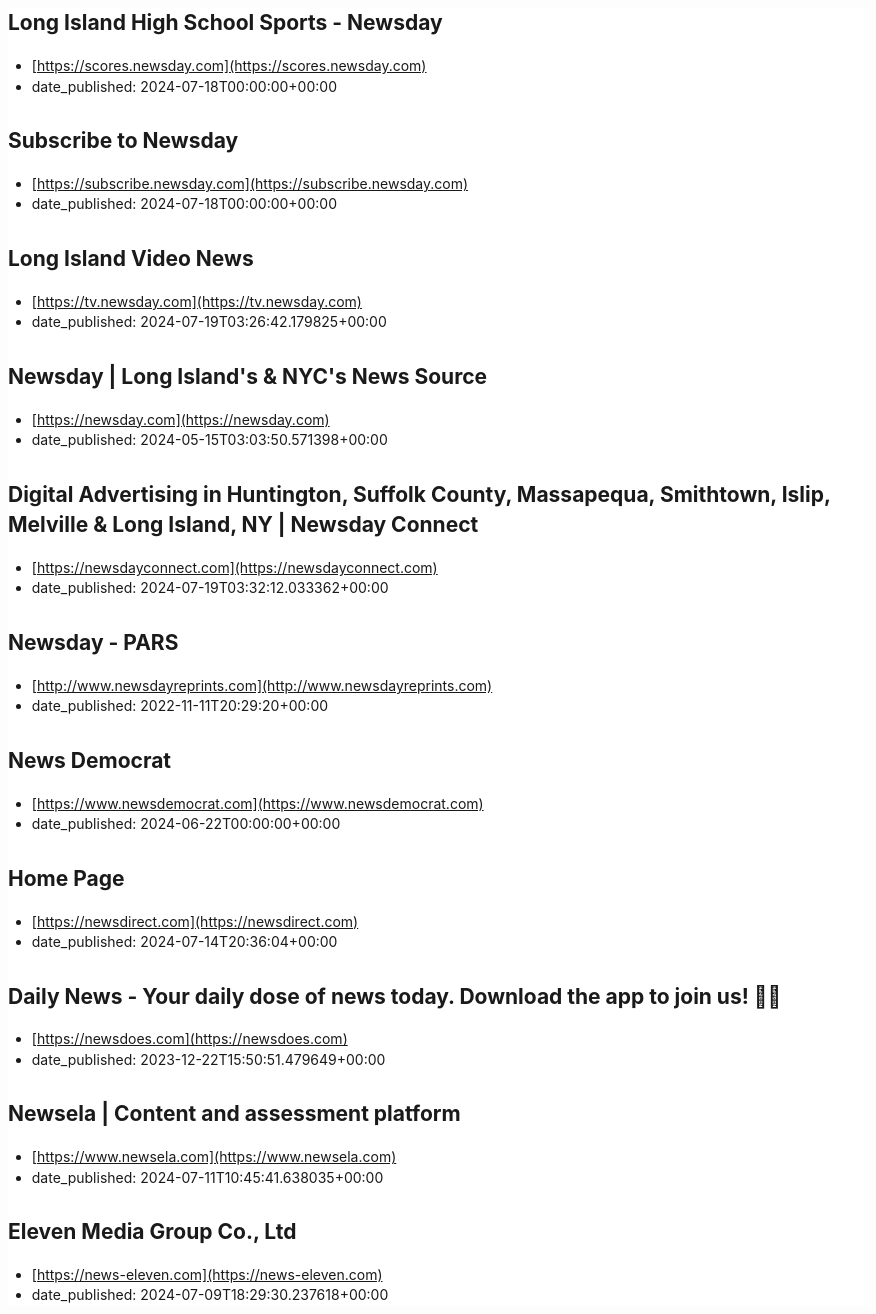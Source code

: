  ## Long Island High School Sports - Newsday
 - [https://scores.newsday.com](https://scores.newsday.com)
 - date_published: 2024-07-18T00:00:00+00:00

 ## Subscribe to Newsday
 - [https://subscribe.newsday.com](https://subscribe.newsday.com)
 - date_published: 2024-07-18T00:00:00+00:00

 ## Long Island Video News
 - [https://tv.newsday.com](https://tv.newsday.com)
 - date_published: 2024-07-19T03:26:42.179825+00:00

 ## Newsday | Long Island's & NYC's News Source
 - [https://newsday.com](https://newsday.com)
 - date_published: 2024-05-15T03:03:50.571398+00:00

 ## Digital Advertising in Huntington, Suffolk County, Massapequa, Smithtown, Islip, Melville & Long Island, NY | Newsday Connect
 - [https://newsdayconnect.com](https://newsdayconnect.com)
 - date_published: 2024-07-19T03:32:12.033362+00:00

 ## Newsday - PARS
 - [http://www.newsdayreprints.com](http://www.newsdayreprints.com)
 - date_published: 2022-11-11T20:29:20+00:00

 ## News Democrat
 - [https://www.newsdemocrat.com](https://www.newsdemocrat.com)
 - date_published: 2024-06-22T00:00:00+00:00

 ## Home Page
 - [https://newsdirect.com](https://newsdirect.com)
 - date_published: 2024-07-14T20:36:04+00:00

 ## Daily News - Your daily dose of news today. Download the app to join us! 🚀🌟
 - [https://newsdoes.com](https://newsdoes.com)
 - date_published: 2023-12-22T15:50:51.479649+00:00

 ## Newsela | Content and assessment platform
 - [https://www.newsela.com](https://www.newsela.com)
 - date_published: 2024-07-11T10:45:41.638035+00:00

 ## Eleven Media Group Co., Ltd
 - [https://news-eleven.com](https://news-eleven.com)
 - date_published: 2024-07-09T18:29:30.237618+00:00
